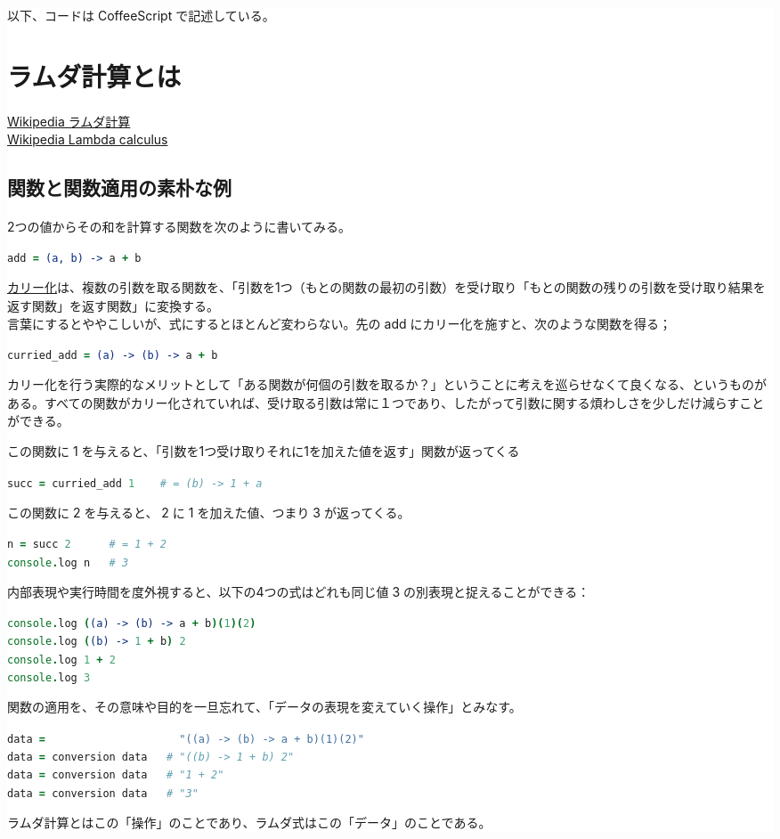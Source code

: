 以下、コードは CoffeeScript で記述している。

# ラムダ計算とは
[Wikipedia ラムダ計算](https://ja.wikipedia.org/wiki/%E3%83%A9%E3%83%A0%E3%83%80%E8%A8%88%E7%AE%97)  
[Wikipedia Lambda calculus](https://en.wikipedia.org/wiki/Lambda_calculus)


## 関数と関数適用の素朴な例
2つの値からその和を計算する関数を次のように書いてみる。

```coffeescript
add = (a, b) -> a + b
```

[カリー化](https://ja.wikipedia.org/wiki/%E3%82%AB%E3%83%AA%E3%83%BC%E5%8C%96)は、複数の引数を取る関数を、「引数を1つ（もとの関数の最初の引数）を受け取り「もとの関数の残りの引数を受け取り結果を返す関数」を返す関数」に変換する。  
言葉にするとややこしいが、式にするとほとんど変わらない。先の add にカリー化を施すと、次のような関数を得る；

```coffeescript
curried_add = (a) -> (b) -> a + b
```

カリー化を行う実際的なメリットとして「ある関数が何個の引数を取るか？」ということに考えを巡らせなくて良くなる、というものがある。すべての関数がカリー化されていれば、受け取る引数は常に１つであり、したがって引数に関する煩わしさを少しだけ減らすことができる。


この関数に 1 を与えると、「引数を1つ受け取りそれに1を加えた値を返す」関数が返ってくる

```coffeescript
succ = curried_add 1    # = (b) -> 1 + a
```

この関数に 2 を与えると、 2 に 1 を加えた値、つまり 3 が返ってくる。

```coffeescript
n = succ 2      # = 1 + 2
console.log n   # 3
```

内部表現や実行時間を度外視すると、以下の4つの式はどれも同じ値 3 の別表現と捉えることができる：

```coffeescript
console.log ((a) -> (b) -> a + b)(1)(2)
console.log ((b) -> 1 + b) 2
console.log 1 + 2
console.log 3
```

関数の適用を、その意味や目的を一旦忘れて、「データの表現を変えていく操作」とみなす。

```coffeescript
data =                     "((a) -> (b) -> a + b)(1)(2)"
data = conversion data   # "((b) -> 1 + b) 2"
data = conversion data   # "1 + 2"
data = conversion data   # "3"
```

ラムダ計算とはこの「操作」のことであり、ラムダ式はこの「データ」のことである。
